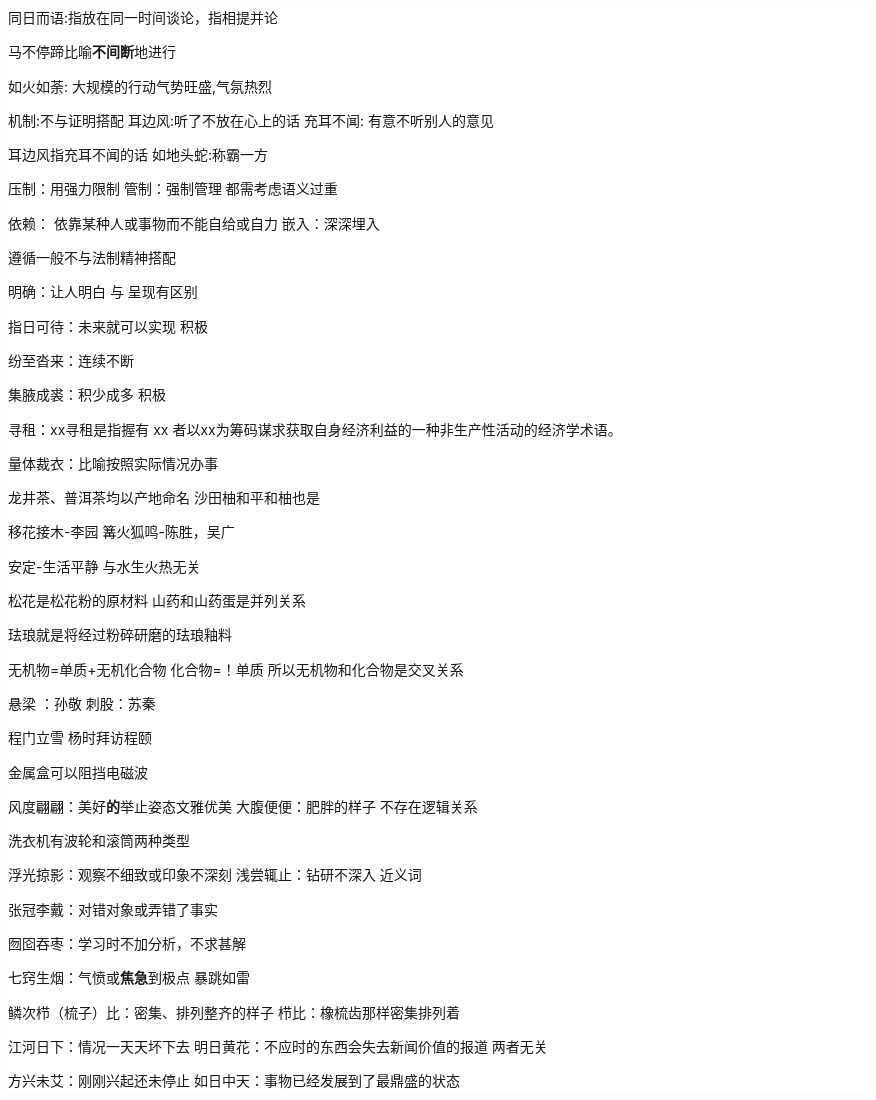   同日而语:指放在同一时间谈论，指相提并论

   马不停蹄比喻**不间断**地进行

   如火如荼: 大规模的行动气势旺盛,气氛热烈

   机制:不与证明搭配
   耳边风:听了不放在心上的话  充耳不闻: 有意不听别人的意见

耳边风指充耳不闻的话 如地头蛇:称霸一方

 压制：用强力限制  管制：强制管理 都需考虑语义过重

依赖： 依靠某种人或事物而不能自给或自力  嵌入：深深埋入

遵循一般不与法制精神搭配 

明确：让人明白 与 呈现有区别

指日可待：未来就可以实现 积极

纷至沓来：连续不断

集腋成裘：积少成多 积极

寻租：xx寻租是指握有 xx 者以xx为筹码谋求获取自身经济利益的一种非生产性活动的经济学术语。 

量体裁衣：比喻按照实际情况办事

龙井茶、普洱茶均以产地命名  沙田柚和平和柚也是

移花接木-李园 篝火狐鸣-陈胜，吴广

安定-生活平静 与水生火热无关

松花是松花粉的原材料 山药和山药蛋是并列关系

珐琅就是将经过粉碎研磨的珐琅釉料 

无机物=单质+无机化合物  化合物=！单质    所以无机物和化合物是交叉关系

悬梁 ：孙敬 刺股：苏秦

程门立雪 杨时拜访程颐

金属盒可以阻挡电磁波

风度翩翩：美好**的**举止姿态文雅优美 大腹便便：肥胖的样子  不存在逻辑关系

洗衣机有波轮和滚筒两种类型

浮光掠影：观察不细致或印象不深刻  浅尝辄止：钻研不深入  近义词

张冠李戴：对错对象或弄错了事实

囫囵吞枣：学习时不加分析，不求甚解

七窍生烟：气愤或**焦急**到极点  暴跳如雷

鳞次栉（梳子）比：密集、排列整齐的样子  栉比：橡梳齿那样密集排列着 

江河日下：情况一天天坏下去  明日黄花：不应时的东西会失去新闻价值的报道  两者无关

方兴未艾：刚刚兴起还未停止  如日中天：事物已经发展到了最鼎盛的状态
